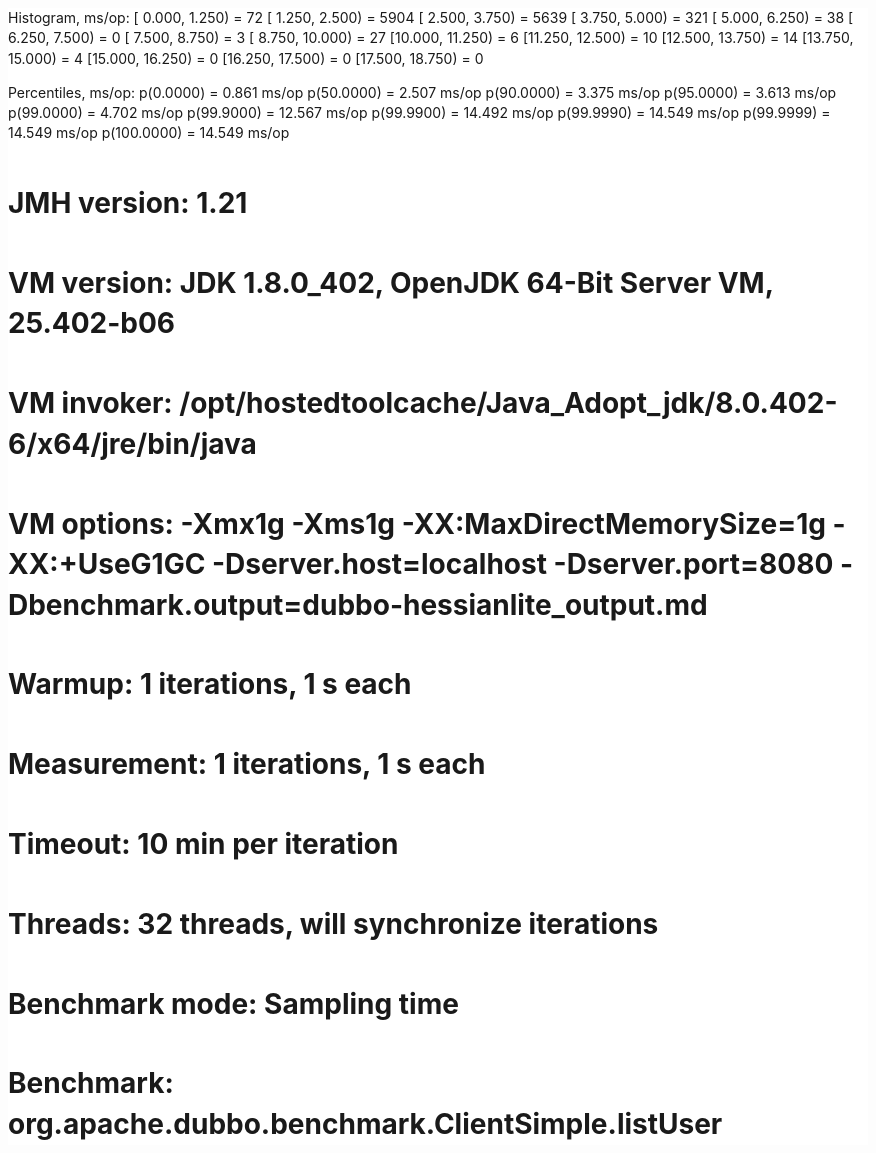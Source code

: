   Histogram, ms/op:
    [ 0.000,  1.250) = 72 
    [ 1.250,  2.500) = 5904 
    [ 2.500,  3.750) = 5639 
    [ 3.750,  5.000) = 321 
    [ 5.000,  6.250) = 38 
    [ 6.250,  7.500) = 0 
    [ 7.500,  8.750) = 3 
    [ 8.750, 10.000) = 27 
    [10.000, 11.250) = 6 
    [11.250, 12.500) = 10 
    [12.500, 13.750) = 14 
    [13.750, 15.000) = 4 
    [15.000, 16.250) = 0 
    [16.250, 17.500) = 0 
    [17.500, 18.750) = 0 

  Percentiles, ms/op:
      p(0.0000) =      0.861 ms/op
     p(50.0000) =      2.507 ms/op
     p(90.0000) =      3.375 ms/op
     p(95.0000) =      3.613 ms/op
     p(99.0000) =      4.702 ms/op
     p(99.9000) =     12.567 ms/op
     p(99.9900) =     14.492 ms/op
     p(99.9990) =     14.549 ms/op
     p(99.9999) =     14.549 ms/op
    p(100.0000) =     14.549 ms/op


# JMH version: 1.21
# VM version: JDK 1.8.0_402, OpenJDK 64-Bit Server VM, 25.402-b06
# VM invoker: /opt/hostedtoolcache/Java_Adopt_jdk/8.0.402-6/x64/jre/bin/java
# VM options: -Xmx1g -Xms1g -XX:MaxDirectMemorySize=1g -XX:+UseG1GC -Dserver.host=localhost -Dserver.port=8080 -Dbenchmark.output=dubbo-hessianlite_output.md
# Warmup: 1 iterations, 1 s each
# Measurement: 1 iterations, 1 s each
# Timeout: 10 min per iteration
# Threads: 32 threads, will synchronize iterations
# Benchmark mode: Sampling time
# Benchmark: org.apache.dubbo.benchmark.ClientSimple.listUser
